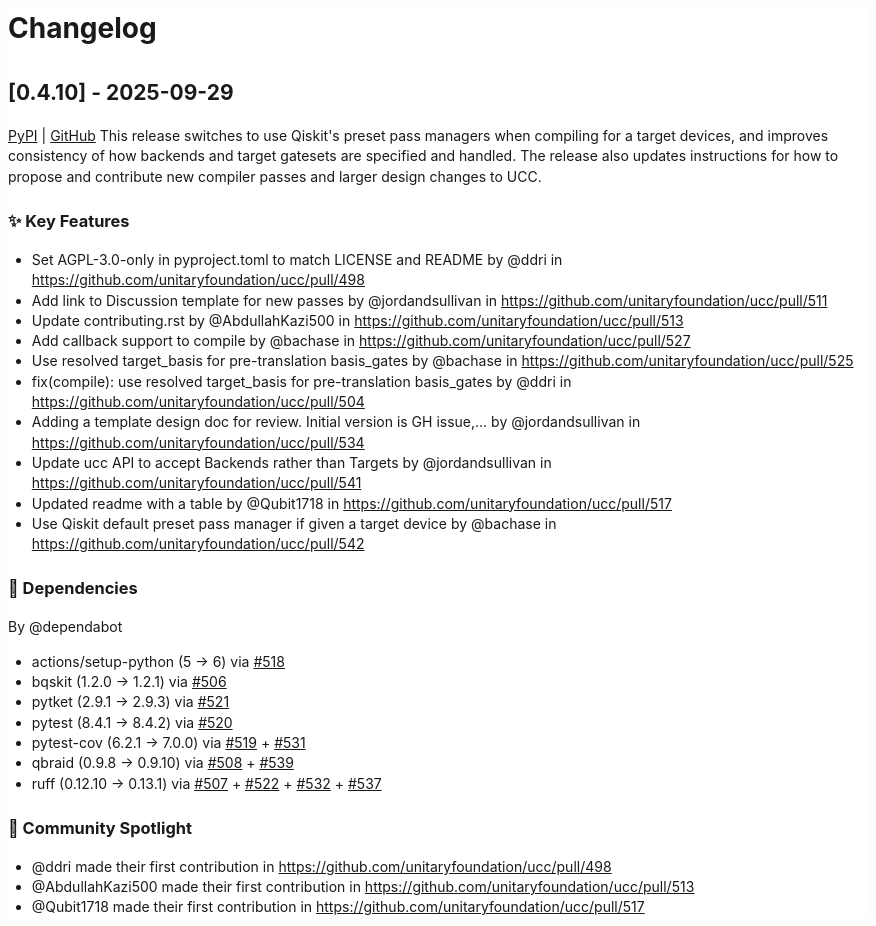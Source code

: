 # Changelog


## [0.4.10] - 2025-09-29
[PyPI](https://pypi.org/project/ucc/0.4.10/) | [GitHub](https://github.com/unitaryfoundation/ucc/releases/tag/v0.4.10)
This release switches to use Qiskit's preset pass managers when compiling for a target devices, and improves consistency of how backends and target gatesets are specified and handled. The release also updates instructions for how to propose and contribute new compiler passes and larger design changes to UCC.

### ✨ Key Features
* Set AGPL-3.0-only in pyproject.toml to match LICENSE and README by @ddri in https://github.com/unitaryfoundation/ucc/pull/498
* Add link to Discussion template for new passes by @jordandsullivan in https://github.com/unitaryfoundation/ucc/pull/511
* Update contributing.rst by @AbdullahKazi500 in https://github.com/unitaryfoundation/ucc/pull/513
* Add callback support to compile by @bachase in https://github.com/unitaryfoundation/ucc/pull/527
* Use resolved target_basis for pre-translation basis_gates by @bachase in https://github.com/unitaryfoundation/ucc/pull/525
* fix(compile): use resolved target_basis for pre-translation basis_gates by @ddri in https://github.com/unitaryfoundation/ucc/pull/504
* Adding a template design doc for review. Initial version is GH issue,… by @jordandsullivan in https://github.com/unitaryfoundation/ucc/pull/534
* Update ucc API to accept Backends rather than Targets by @jordandsullivan in https://github.com/unitaryfoundation/ucc/pull/541
* Updated readme with a table by @Qubit1718 in https://github.com/unitaryfoundation/ucc/pull/517
* Use Qiskit default preset pass manager if given a target device by @bachase in https://github.com/unitaryfoundation/ucc/pull/542

### 🔄 Dependencies
By @dependabot
* actions/setup-python (5 → 6) via [#518](https://github.com/unitaryfoundation/ucc/pull/518)
* bqskit (1.2.0 → 1.2.1) via [#506](https://github.com/unitaryfoundation/ucc/pull/506)
* pytket (2.9.1 → 2.9.3) via [#521](https://github.com/unitaryfoundation/ucc/pull/521)
* pytest (8.4.1 → 8.4.2) via [#520](https://github.com/unitaryfoundation/ucc/pull/520)
* pytest-cov (6.2.1 → 7.0.0) via [#519](https://github.com/unitaryfoundation/ucc/pull/519) + [#531](https://github.com/unitaryfoundation/ucc/pull/531)
* qbraid (0.9.8 → 0.9.10) via [#508](https://github.com/unitaryfoundation/ucc/pull/508) + [#539](https://github.com/unitaryfoundation/ucc/pull/539)
* ruff (0.12.10 → 0.13.1) via [#507](https://github.com/unitaryfoundation/ucc/pull/507) + [#522](https://github.com/unitaryfoundation/ucc/pull/522) + [#532](https://github.com/unitaryfoundation/ucc/pull/532) + [#537](https://github.com/unitaryfoundation/ucc/pull/537)

### 👏 Community Spotlight
* @ddri made their first contribution in https://github.com/unitaryfoundation/ucc/pull/498
* @AbdullahKazi500 made their first contribution in https://github.com/unitaryfoundation/ucc/pull/513
* @Qubit1718 made their first contribution in https://github.com/unitaryfoundation/ucc/pull/517
